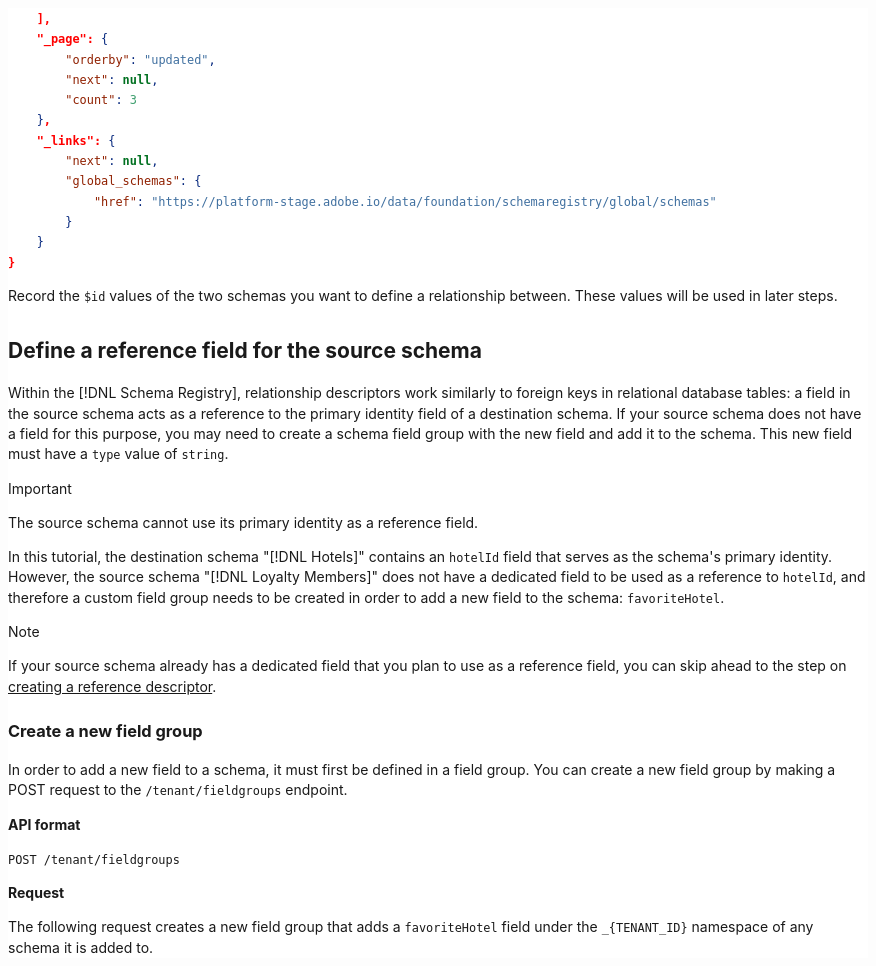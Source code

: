 ```json
    ],
    "_page": {
        "orderby": "updated",
        "next": null,
        "count": 3
    },
    "_links": {
        "next": null,
        "global_schemas": {
            "href": "https://platform-stage.adobe.io/data/foundation/schemaregistry/global/schemas"
        }
    }
}
```

Record the `$id` values of the two schemas you want to define a relationship between. These values will be used in later steps.

## Define a reference field for the source schema

Within the [!DNL Schema Registry], relationship descriptors work similarly to foreign keys in relational database tables: a field in the source schema acts as a reference to the primary identity field of a destination schema. If your source schema does not have a field for this purpose, you may need to create a schema field group with the new field and add it to the schema. This new field must have a `type` value of `string`.

>[!IMPORTANT]
>
>The source schema cannot use its primary identity as a reference field.

In this tutorial, the destination schema "[!DNL Hotels]" contains an `hotelId` field that serves as the schema's primary identity. However, the source schema "[!DNL Loyalty Members]" does not have a dedicated field to be used as a reference to `hotelId`, and therefore a custom field group needs to be created in order to add a new field to the schema: `favoriteHotel`.

>[!NOTE]
>
>If your source schema already has a dedicated field that you plan to use as a reference field, you can skip ahead to the step on [creating a reference descriptor](#reference-identity).

### Create a new field group

In order to add a new field to a schema, it must first be defined in a field group. You can create a new field group by making a POST request to the `/tenant/fieldgroups` endpoint.

**API format**

```http
POST /tenant/fieldgroups
```

**Request**

The following request creates a new field group that adds a `favoriteHotel` field under the `_{TENANT_ID}` namespace of any schema it is added to.
